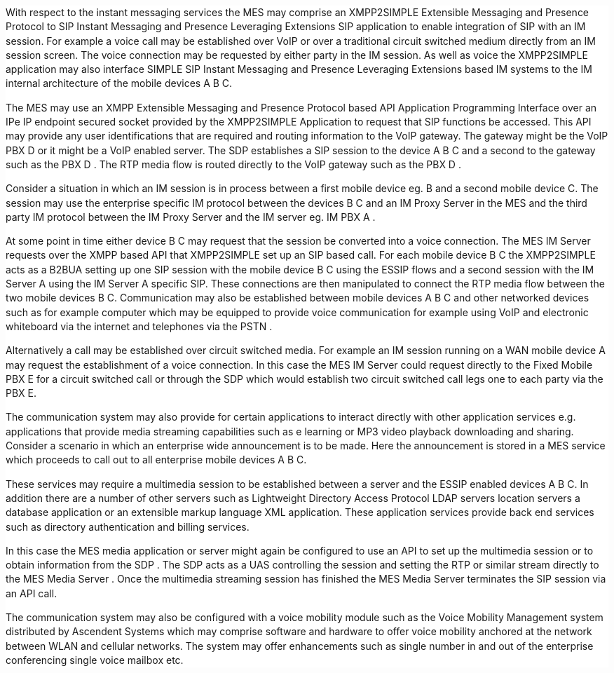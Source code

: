 With respect to the instant messaging services the MES may comprise an XMPP2SIMPLE Extensible Messaging and Presence Protocol to SIP Instant Messaging and Presence Leveraging Extensions SIP application to enable integration of SIP with an IM session. For example a voice call may be established over VoIP or over a traditional circuit switched medium directly from an IM session screen. The voice connection may be requested by either party in the IM session. As well as voice the XMPP2SIMPLE application may also interface SIMPLE SIP Instant Messaging and Presence Leveraging Extensions based IM systems to the IM internal architecture of the mobile devices A B C.

The MES may use an XMPP Extensible Messaging and Presence Protocol based API Application Programming Interface over an IPe IP endpoint secured socket provided by the XMPP2SIMPLE Application to request that SIP functions be accessed. This API may provide any user identifications that are required and routing information to the VoIP gateway. The gateway might be the VoIP PBX D or it might be a VoIP enabled server. The SDP establishes a SIP session to the device A B C and a second to the gateway such as the PBX D . The RTP media flow is routed directly to the VoIP gateway such as the PBX D .

Consider a situation in which an IM session is in process between a first mobile device eg. B and a second mobile device C. The session may use the enterprise specific IM protocol between the devices B C and an IM Proxy Server in the MES and the third party IM protocol between the IM Proxy Server and the IM server eg. IM PBX A .

At some point in time either device B C may request that the session be converted into a voice connection. The MES IM Server requests over the XMPP based API that XMPP2SIMPLE set up an SIP based call. For each mobile device B C the XMPP2SIMPLE acts as a B2BUA setting up one SIP session with the mobile device B C using the ESSIP flows and a second session with the IM Server A using the IM Server A specific SIP. These connections are then manipulated to connect the RTP media flow between the two mobile devices B C. Communication may also be established between mobile devices A B C and other networked devices such as for example computer which may be equipped to provide voice communication for example using VoIP and electronic whiteboard via the internet and telephones via the PSTN .

Alternatively a call may be established over circuit switched media. For example an IM session running on a WAN mobile device A may request the establishment of a voice connection. In this case the MES IM Server could request directly to the Fixed Mobile PBX E for a circuit switched call or through the SDP which would establish two circuit switched call legs one to each party via the PBX E.

The communication system may also provide for certain applications to interact directly with other application services e.g. applications that provide media streaming capabilities such as e learning or MP3 video playback downloading and sharing. Consider a scenario in which an enterprise wide announcement is to be made. Here the announcement is stored in a MES service which proceeds to call out to all enterprise mobile devices A B C.

These services may require a multimedia session to be established between a server and the ESSIP enabled devices A B C. In addition there are a number of other servers such as Lightweight Directory Access Protocol LDAP servers location servers a database application or an extensible markup language XML application. These application services provide back end services such as directory authentication and billing services.

In this case the MES media application or server might again be configured to use an API to set up the multimedia session or to obtain information from the SDP . The SDP acts as a UAS controlling the session and setting the RTP or similar stream directly to the MES Media Server . Once the multimedia streaming session has finished the MES Media Server terminates the SIP session via an API call.

The communication system may also be configured with a voice mobility module such as the Voice Mobility Management system distributed by Ascendent Systems which may comprise software and hardware to offer voice mobility anchored at the network between WLAN and cellular networks. The system may offer enhancements such as single number in and out of the enterprise conferencing single voice mailbox etc.
